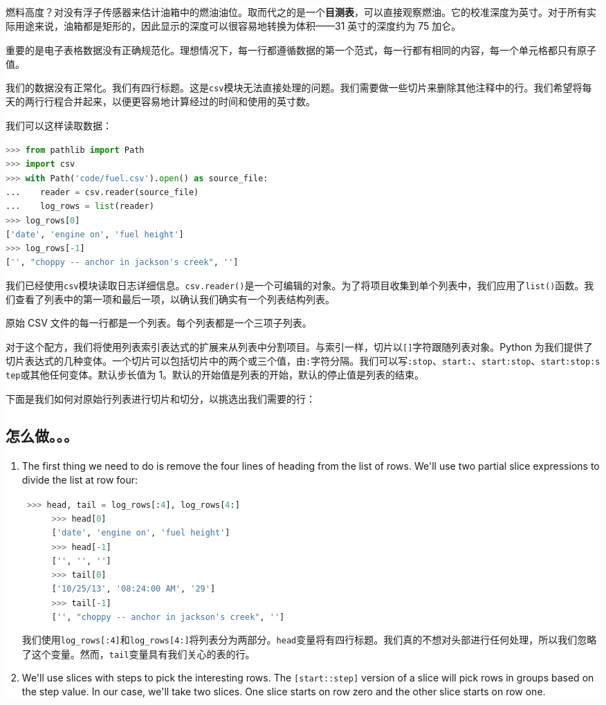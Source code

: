 燃料高度？对没有浮子传感器来估计油箱中的燃油油位。取而代之的是一个**目测表**，可以直接观察燃油。它的校准深度为英寸。对于所有实际用途来说，油箱都是矩形的，因此显示的深度可以很容易地转换为体积——31 英寸的深度约为 75 加仑。

重要的是电子表格数据没有正确规范化。理想情况下，每一行都遵循数据的第一个范式，每一行都有相同的内容，每一个单元格都只有原子值。

我们的数据没有正常化。我们有四行标题。这是`csv`模块无法直接处理的问题。我们需要做一些切片来删除其他注释中的行。我们希望将每天的两行行程合并起来，以便更容易地计算经过的时间和使用的英寸数。

我们可以这样读取数据：

```py
>>> from pathlib import Path 
>>> import csv 
>>> with Path('code/fuel.csv').open() as source_file: 
...    reader = csv.reader(source_file) 
...    log_rows = list(reader) 
>>> log_rows[0] 
['date', 'engine on', 'fuel height'] 
>>> log_rows[-1] 
['', "choppy -- anchor in jackson's creek", '']

```

我们已经使用`csv`模块读取日志详细信息。`csv.reader()`是一个可编辑的对象。为了将项目收集到单个列表中，我们应用了`list()`函数。我们查看了列表中的第一项和最后一项，以确认我们确实有一个列表结构列表。

原始 CSV 文件的每一行都是一个列表。每个列表都是一个三项子列表。

对于这个配方，我们将使用列表索引表达式的扩展来从列表中分割项目。与索引一样，切片以`[]`字符跟随列表对象。Python 为我们提供了切片表达式的几种变体。一个切片可以包括切片中的两个或三个值，由`:`字符分隔。我们可以写`:stop`、`start:`、`start:stop`、`start:stop:step`或其他任何变体。默认步长值为 1。默认的开始值是列表的开始，默认的停止值是列表的结束。

下面是我们如何对原始行列表进行切片和切分，以挑选出我们需要的行：

## 怎么做。。。

1.  The first thing we need to do is remove the four lines of heading from the list of rows. We'll use two partial slice expressions to divide the list at row four:

    ```py
     >>> head, tail = log_rows[:4], log_rows[4:] 
          >>> head[0] 
          ['date', 'engine on', 'fuel height'] 
          >>> head[-1] 
          ['', '', ''] 
          >>> tail[0] 
          ['10/25/13', '08:24:00 AM', '29'] 
          >>> tail[-1] 
          ['', "choppy -- anchor in jackson's creek", '']

    ```

    我们使用`log_rows[:4]`和`log_rows[4:]`将列表分为两部分。`head`变量将有四行标题。我们真的不想对头部进行任何处理，所以我们忽略了这个变量。然而，`tail`变量具有我们关心的表的行。

2.  We'll use slices with steps to pick the interesting rows. The `[start::step]` version of a slice will pick rows in groups based on the step value. In our case, we'll take two slices. One slice starts on row zero and the other slice starts on row one.
